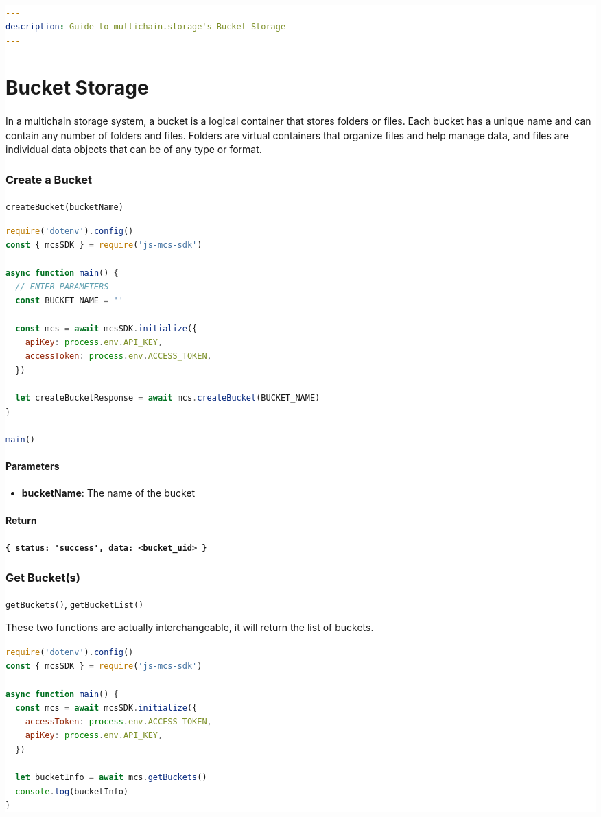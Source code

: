 ```yaml
---
description: Guide to multichain.storage's Bucket Storage
---
```


# Bucket Storage

In a multichain storage system, a bucket is a logical container that stores folders or files. Each bucket has a unique name and can contain any number of folders and files. Folders are virtual containers that organize files and help manage data, and files are individual data objects that can be of any type or format.

### Create a Bucket

`createBucket(bucketName)`

```javascript
require('dotenv').config()
const { mcsSDK } = require('js-mcs-sdk')

async function main() {
  // ENTER PARAMETERS
  const BUCKET_NAME = ''

  const mcs = await mcsSDK.initialize({
    apiKey: process.env.API_KEY,
    accessToken: process.env.ACCESS_TOKEN,
  })
  
  let createBucketResponse = await mcs.createBucket(BUCKET_NAME)
}

main()
```

#### Parameters

* **bucketName**: The name of the bucket&#x20;

#### Return

<pre class="language-javascript"><code class="lang-javascript"><strong>{ status: 'success', data: &#x3C;bucket_uid> }
</strong></code></pre>

### Get Bucket(s)

`getBuckets()`, `getBucketList()`

These two functions are actually interchangeable, it will return the list of buckets.

```javascript
require('dotenv').config()
const { mcsSDK } = require('js-mcs-sdk')

async function main() {
  const mcs = await mcsSDK.initialize({
    accessToken: process.env.ACCESS_TOKEN,
    apiKey: process.env.API_KEY,
  })
  
  let bucketInfo = await mcs.getBuckets()
  console.log(bucketInfo)
}

```